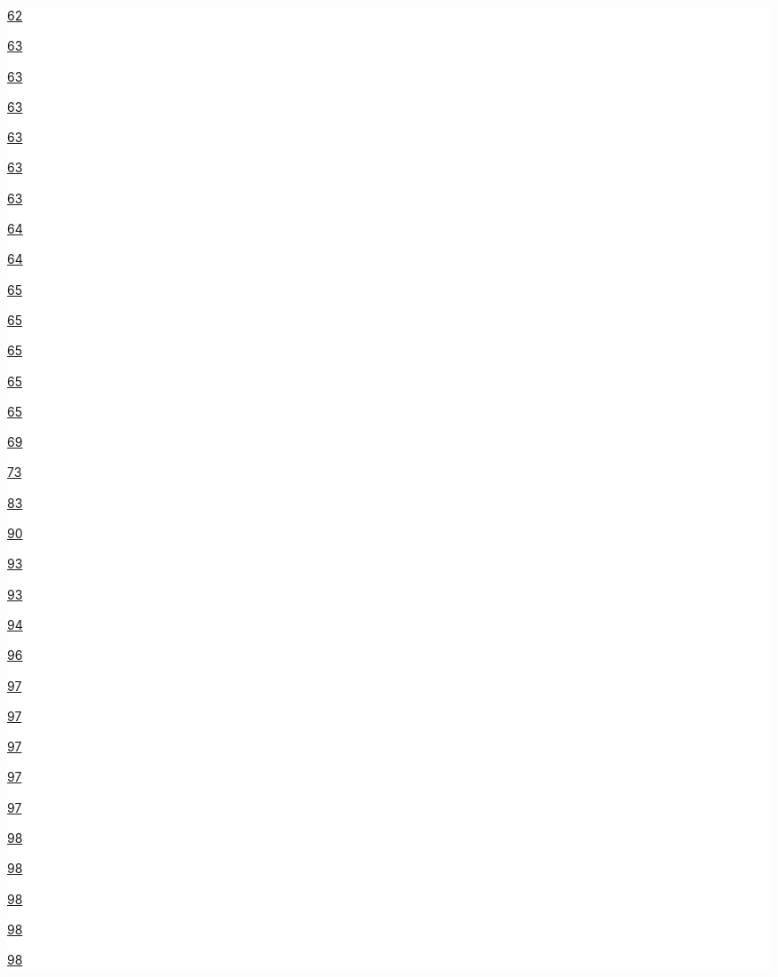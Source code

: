 [62](#triggers-for-pf-dc-cdr-charging-information-addition)

[63](#triggers-for-pf-dc-cdr-closurethe-pf-dc-cdr-shall-be-closed-on-encountering-any-of-the-following-trigger-conditions)

[63](#ga-record-transfer-flows)

[63](#bx-cdr-file-transfer)

[63](#prose-online-charging-scenarios)

[63](#basic-principles-1)

[63](#general-2)

[64](#prose-direct-discovery-charging-1)

[64](#prose-epc-level-discovery-charging-1)

[65](#ro-message-flows)

[65](#introduction)

[65](#prose-direct-discovery)

[65](#triggers-for-online-charging-from-prose-function-for-prose-direct-discovery)

[65](#message-flows-for-prose-direct-discovery-announce-request)

[69](#message-flows-for-prose-direct-discovery-monitor-request)

[73](#message-flows-for-prose-direct-discovery-match-report-request)

[83](#message-flow-for-discovery-request---model-b-procedures-1)

[90](#message-flow-for-discovery-reporting---model-b-procedures-1)

[93](#prose-epc-level-discovery)

[93](#triggers-for-prose-epc-level-discovery-online-charging)

[94](#message-flow-for-prose-epc-level-discovery-proximity-request-1)

[96](#message-flow-for-prose-epc-level-discovery-proximity-request-cancellation-1)

[97](#definition-of-charging-information)

[97](#data-description-for-prose-offline-charging)

[97](#rf-message-contents)

[97](#general-3)

[97](#charging-data-request-message)

[98](#charging-data-response-message)

[98](#ga-message-contents)

[98](#cdr-description-on-the-bx-interface)

[98](#general-4)

[98](#direct-discovery-charging-data-in-prose-function-pf-dd-cdr)

